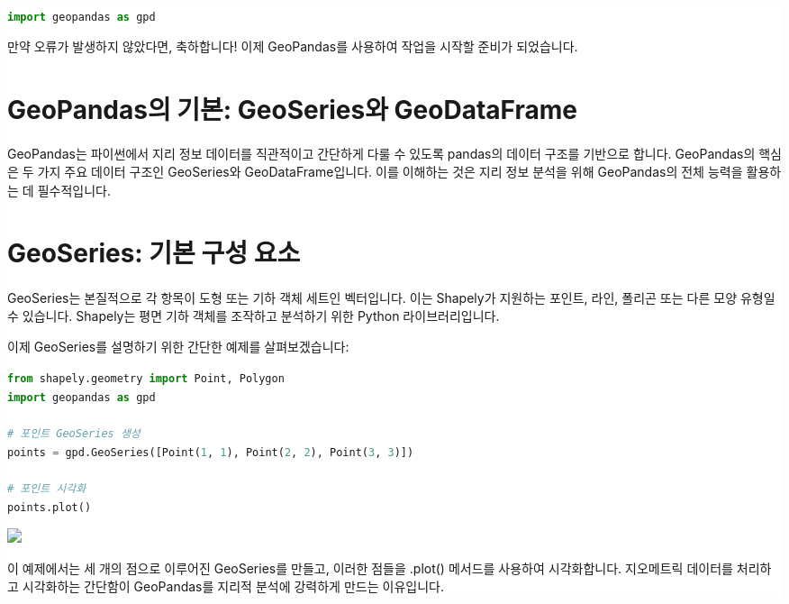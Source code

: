 ```js
import geopandas as gpd
```

만약 오류가 발생하지 않았다면, 축하합니다! 이제 GeoPandas를 사용하여 작업을 시작할 준비가 되었습니다.

# GeoPandas의 기본: GeoSeries와 GeoDataFrame

GeoPandas는 파이썬에서 지리 정보 데이터를 직관적이고 간단하게 다룰 수 있도록 pandas의 데이터 구조를 기반으로 합니다. GeoPandas의 핵심은 두 가지 주요 데이터 구조인 GeoSeries와 GeoDataFrame입니다. 이를 이해하는 것은 지리 정보 분석을 위해 GeoPandas의 전체 능력을 활용하는 데 필수적입니다.


<ins class="adsbygoogle"
     style="display:block"
     data-ad-client="ca-pub-4877378276818686"
     data-ad-slot="1549334788"
     data-ad-format="auto"
     data-full-width-responsive="true"></ins>
<script>
(adsbygoogle = window.adsbygoogle || []).push({});
</script>

# GeoSeries: 기본 구성 요소

GeoSeries는 본질적으로 각 항목이 도형 또는 기하 객체 세트인 벡터입니다. 이는 Shapely가 지원하는 포인트, 라인, 폴리곤 또는 다른 모양 유형일 수 있습니다. Shapely는 평면 기하 객체를 조작하고 분석하기 위한 Python 라이브러리입니다.

이제 GeoSeries를 설명하기 위한 간단한 예제를 살펴보겠습니다:

```python
from shapely.geometry import Point, Polygon
import geopandas as gpd

# 포인트 GeoSeries 생성
points = gpd.GeoSeries([Point(1, 1), Point(2, 2), Point(3, 3)])

# 포인트 시각화
points.plot()
```


<ins class="adsbygoogle"
     style="display:block"
     data-ad-client="ca-pub-4877378276818686"
     data-ad-slot="1549334788"
     data-ad-format="auto"
     data-full-width-responsive="true"></ins>
<script>
(adsbygoogle = window.adsbygoogle || []).push({});
</script>

<img src="/TIL/assets/img/2024-07-13-MasteringGeospatialDataAnalysiswithGeoPandas_1.png" />

이 예제에서는 세 개의 점으로 이루어진 GeoSeries를 만들고, 이러한 점들을 .plot() 메서드를 사용하여 시각화합니다. 지오메트릭 데이터를 처리하고 시각화하는 간단함이 GeoPandas를 지리적 분석에 강력하게 만드는 이유입니다.
